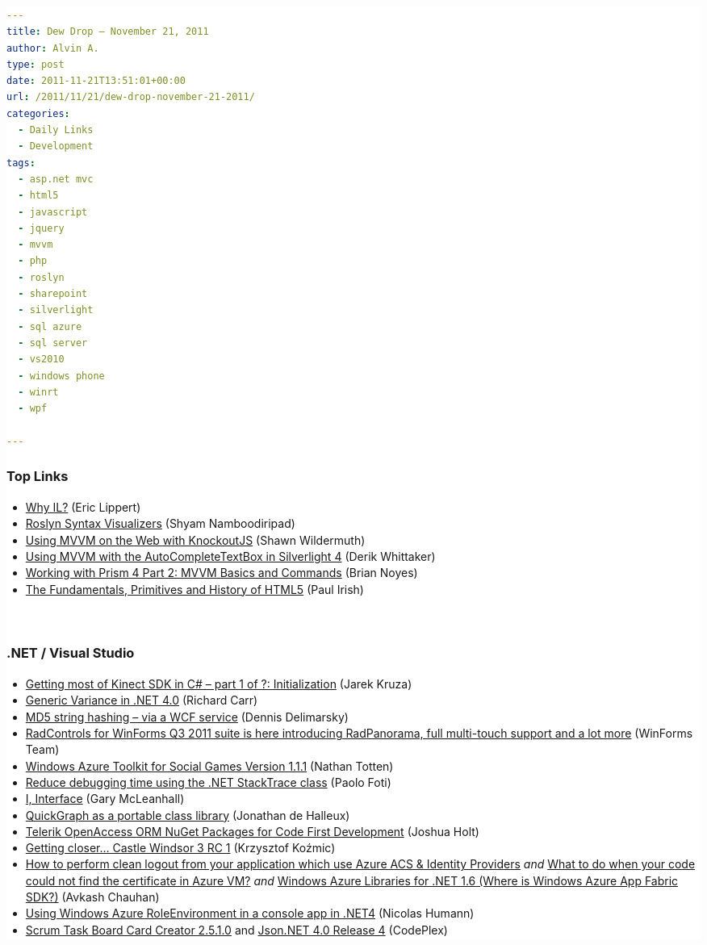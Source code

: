 ```yaml
---
title: Dew Drop – November 21, 2011
author: Alvin A.
type: post
date: 2011-11-21T13:51:01+00:00
url: /2011/11/21/dew-drop-november-21-2011/
categories:
  - Daily Links
  - Development
tags:
  - asp.net mvc
  - html5
  - javascript
  - jquery
  - mvvm
  - php
  - roslyn
  - sharepoint
  - silverlight
  - sql azure
  - sql server
  - vs2010
  - windows phone
  - winrt
  - wpf

---
```

### <a name="top"></a>Top Links

  * [Why IL?][1] (Eric Lippert)
  * [Roslyn Syntax Visualizers][2] (Shyam Namboodiripad)
  * [Using MVVM on the Web with KnockoutJS][3] (Shawn Wildermuth)
  * [Using MVVM with the AutoCompleteTextBox in Silverlight 4][4] (Derik Whittaker)
  * [Working with Prism 4 Part 2: MVVM Basics and Commands][5] (Brian Noyes)
  * <a href="http://paulirish.com/2011/primitives-html5-video/" target="_blank">The Fundamentals, Primitives and History of HTML5</a> (Paul Irish)

&#160;

### <a name="dotnet"></a>.NET / Visual Studio

  * [Getting most of Kinect SDK in C# &#8211; part 1 of ?: Initialization][6] (Jarek Kruza)
  * [Generic Variance in .NET 4.0][7] (Richard Carr)
  * [MD5 string hashing &#8211; via a WCF service][8] (Dennis Delimarsky)
  * [RadControls for WinForms Q3 2011 suite is here introducing RadPanorama, full multi-touch support and a lot more][9] (WinForms Team)
  * [Windows Azure Toolkit for Social Games Version 1.1.1][10] (Nathan Totten)
  * [Reduce debugging time using the .NET StackTrace class][11] (Paolo Foti)
  * [I, Interface][12] (Gary McLeanhall)
  * [QuickGraph as a portable class library][13] (Jonathan de Halleux)
  * [Telerik OpenAccess ORM NuGet Packages for Code First Development][14] (Joshua Holt)
  * [Getting closer… Castle Windsor 3 RC 1][15] (Krzysztof Koźmic)
  * [How to perform clean logout from your application which use Azure ACS & Identity Providers][16] _and_ [What to do when your code could not find the certificate in Azure VM?][17] _and_ [Windows Azure Libraries for .NET 1.6 (Where is Windows Azure App Fabric SDK?)][18] (Avkash Chauhan)
  * [Using Windows Azure RoleEnvironment in a console app in .NET4][19] (Nicolas Humann)
  * <a href="http://taskcardcreator.codeplex.com/releases/view/77023" target="_blank">Scrum Task Board Card Creator 2.5.1.0</a> and <a href="http://json.codeplex.com/releases/view/77129" target="_blank">Json.NET 4.0 Release 4</a> (CodePlex)


 [1]: http://blogs.msdn.com/b/ericlippert/archive/2011/11/18/why-il.aspx
 [2]: http://blogs.msdn.com/b/csharpfaq/archive/2011/11/18/roslyn-syntax-visualizers.aspx
 [3]: http://wildermuth.com/2011/11/20/Using_MVVM_on_the_Web_with_KnockoutJS
 [4]: http://feedproxy.google.com/~r/Devlicious/~3/cCN7qidwEnE/using-mvvm-with-the-autocompletetextbox-in-silverlight-4.aspx
 [5]: http://feedproxy.google.com/~r/silverlightshow/~3/9M99zLegjdY/Working-with-Prism-4-Part-2-MVVM-Basics-and-Commands.aspx
 [6]: http://www.codeproject.com/KB/miscctrl/MostOfKinectSDK1.aspx
 [7]: http://feedproxy.google.com/~r/BlackwaspLatestAdditions/~3/F3y-UqX-NK0/GenericVariance.aspx
 [8]: http://feeds.dzone.com/~r/zones/dotnet/~3/r4uouQbKcWY/md5-string-hashing-wcf-service
 [9]: http://feedproxy.google.com/~r/Telerik/~3/4OHw0RWbsNA/radcontrols-for-winforms-q3-2011-suite-is-here-introducing-radpanorama-full-multi-touch-support-and-a-lot-more.aspx
 [10]: http://feedproxy.google.com/~r/ntotten/~3/oKZcl9ePM_s/
 [11]: http://www.codeproject.com/KB/exception/StackTraceDumper.aspx
 [12]: http://www.codeproject.com/KB/cs/i-interface.aspx
 [13]: http://feedproxy.google.com/~r/PelisFarm/~3/0TFI5akh5io/QuickGraphAsAPortableClassLibrary.aspx
 [14]: http://feedproxy.google.com/~r/Telerik/~3/BU3mTUuyn8U/telerik-openaccess-orm-nuget-packages-for-code-first-development.aspx
 [15]: http://feedproxy.google.com/~r/Devlicious/~3/w25nJnNh2zk/getting-closer-castle-windsor-3-rc-1.aspx
 [16]: http://feedproxy.google.com/~r/AvkashChauhansBlog/~3/5EXYWp4J6kY/how-to-perform-clean-logout-from-your-application-which-use-azure-acs-amp-identity-providers.aspx
 [17]: http://feedproxy.google.com/~r/AvkashChauhansBlog/~3/hvSLMDZETSo/what-to-do-when-your-code-could-not-find-the-certificate-in-azure-vm.aspx
 [18]: http://feedproxy.google.com/~r/AvkashChauhansBlog/~3/sfuhuiE6xUk/windows-azure-libraries-for-net-1-6-where-is-windows-azure-app-fabric-sdk.aspx
 [19]: http://blog.humann.info/post/2011/11/20/Using-Windows-Azure-RoleEnvironment-in-a-console-app-in-NET4.aspx
 [20]: http://www.smashingmagazine.com/2011/11/18/html5-semantics/
 [21]: http://feedproxy.google.com/~r/amazedsaint/articles/~3/88c9cPQFKfE/introduction-ksigdo-knockout-signalr-to.html
 [22]: http://professionalaspnet.com/archive/2011/11/18/How-To-Invoke-the-JavaScript-Console-on-Your-iPad.aspx
 [23]: http://feedproxy.google.com/~r/LosTechies/~3/kyY7q2T27TQ/
 [24]: http://feeds.haacked.com/~r/haacked/~3/qNgRsjAUpNI/specs-for-haacked-com.aspx
 [25]: http://feedproxy.google.com/~r/DiaryOfAnetDeveloperByJefClaes/~3/RYLFcfFW2tA/daydreaming-about-jquery-mobile-and.html
 [26]: http://geekswithblogs.net/mrsteve/archive/2011/11/18/handy-generic-jquery-functions.aspx
 [27]: http://feedproxy.google.com/~r/crpietschmann/~3/rInXYU0qZ7M/post.aspx
 [28]: http://feedproxy.google.com/~r/gunnarpeipman/~3/mcrccLjYsOo/asp-net-mvc-simple-view-to-display-contents-of-datatable.aspx
 [29]: http://feeds.dzone.com/~r/zones/css/~3/kI0gkt-hgsw/nodejs-v08-roadmap
 [30]: http://blogs.msdn.com/b/zxue/archive/2011/11/18/creating-and-publishing-a-web-application-to-windows-azure-in-15-minutes.aspx
 [31]: http://infrequently.org/2011/11/vendor-prefixes-are-a-rousing-success/
 [32]: http://feedproxy.google.com/~r/noop/~3/pw3j6Dync9Q/complexity-versus-lean-versus-agile.html
 [33]: http://feedproxy.google.com/~r/MartinHinshelwood/~3/yONchEXfseY/
 [34]: http://feedproxy.google.com/~r/AlkampferEng/~3/6rCOF5IoY9g/
 [35]: http://geekswithblogs.net/MarkPearl/archive/2011/11/21/dependency-injection-introduction.aspx
 [36]: http://openmymind.net/2011/11/18/I-Just-Dont-Like-Object-Mappers
 [37]: http://www.windowsphonegeek.com/tips/Windows-Phone-Mango-Local-Database-SQL-CE--How-to-Delete-data
 [38]: http://feeds.dzone.com/~r/zones/dotnet/~3/P4c2oFsvXXA/successful-windows-phone-apps
 [39]: http://www.pitorque.de/MisterGoodcat/post.aspx?id=bae808ea-32bf-47e7-8f0c-fa71c7f8e906
 [40]: http://www.infoq.com/news/2011/11/Silverlight-Transition-WinRT
 [41]: http://geekswithblogs.net/Aligned/archive/2011/11/18/speed-up-your-silverlight-debugging-for-large-projects.aspx
 [42]: http://www.scottlogic.co.uk/blog/colin/2011/11/pushpin-clustering-with-the-windows-phone-7-bing-map-control/
 [43]: http://feedproxy.google.com/~r/davybrion/~3/HKpGyIOPiCE/
 [44]: http://feeds.dzone.com/~r/zones/dotnet/~3/44cKcuJ2MhE/simulating-gps-position
 [45]: http://feeds.dzone.com/~r/zones/dotnet/~3/6sFzLb2DDBI/build-rss-reader-windows-phone
 [46]: http://feeds.dzone.com/~r/zones/dotnet/~3/1z7W-V-PVdc/injecting-viewmodels-views
 [47]: http://feedproxy.google.com/~r/Telerik/~3/AAzR8_kq3Oo/introducing-telerik-patterns-practices-for-silverlight-and-wpf.aspx
 [48]: http://coolthingoftheday.blogspot.com/2011/11/programmer-payback-winrt-genome-project.html
 [49]: http://feedproxy.google.com/~r/CSharperImage/~3/D_p7wrT3qJk/handling-extremely-large-data-sets-in.html
 [50]: http://feedproxy.google.com/~r/Mashable/~3/JIV5GnLbJ5E/
 [51]: http://feedproxy.google.com/~r/MichaelCrump/~3/ISnqMHkBehY/fixing-a-broken-toolbox-in-visual-studio-2010-sp1.aspx
 [52]: http://feedproxy.google.com/~r/Telerik/~3/Afq9XoBl9gE/want-to-decompile-silverlight-xap-files-try-justdecompile-beta.aspx
 [53]: http://feedproxy.google.com/~r/ubelly/~3/X2TV2s-BOas/
 [54]: http://feedproxy.google.com/~r/ubelly/~3/JhLhZDEDLCc/
 [55]: http://feedproxy.google.com/~r/Blankenthoughts/~3/8NeM0dCT0PM/
 [56]: http://feedproxy.google.com/~r/Blankenthoughts/~3/ue7PBgwcbVE/
 [57]: http://channel9.msdn.com/Blogs/Charles/SPLASH-2011-William-Cook-Objects-Orc-Hybrid-Partial-Evaluation-and-More
 [58]: http://www.engadget.com/2011/11/18/engadget-podcast-265-11-18-2011/
 [59]: http://www.engadget.com/2011/11/19/engadget-mobile-podcast-113-11-19-2011/
 [60]: http://www.theverge.com/2011/11/18/2571997/vergecast-003
 [61]: http://gweek.net/
 [62]: http://www.winsupersite.com/article/podcast-2/windows-weekly-235-embed-141363
 [63]: http://channel9.msdn.com/Shows/This+Week+On+Channel+9/TWC9-Nov-18-2011
 [64]: http://feedproxy.google.com/~r/PeteBrown/~3/qmkG7cpYi-M/our-net-micro-framework-and-net-gadgeteer-talk-at-cmap-code-camp-2011
 [65]: http://feeds.wired.com/~r/wiredgeekdad/~3/q_cp74J1R-g/
 [66]: http://feedproxy.google.com/~r/Techcrunch/~3/i7UFGQeQZW4/
 [67]: http://debugmode.net/2011/11/18/video-on-federated-authentication-in-windows-azure-web-role-using-windows-azure-app-fabric-access-control-service/
 [68]: http://debugmode.net/2011/11/20/video-on-how-to-consume-odata-in-windows-phone-7/
 [69]: http://www.engadget.com/2011/11/18/the-engadget-show-027-nokias-stephen-elop-qualcomm-nasa-an/
 [70]: http://coolthingoftheday.blogspot.com/2011/11/via-email-windows-phone-workshops-those.html
 [71]: http://thesociablegeek.com/2011/11/20/suggest-a-windows-phone-workshop/
 [72]: http://blog.mikeswanson.com/post/12959053940
 [73]: http://feeds.microsoftjobsblog.com/~r/MicrosoftJobsBlog/~3/r982xatfxxM/microfilms-challenge-softies-to-focus
 [74]: http://feedproxy.google.com/~r/jquery/~3/NBQ-53JmZAg/
 [75]: http://dannorth.net/2011/11/20/looking-back-on-2011/
 [76]: http://windowsteamblog.com/windows_phone/b/wpdev/archive/2011/11/18/do-you-have-what-it-takes-to-be-the-big-app-on-campus.aspx
 [77]: http://feedproxy.google.com/~r/ssdtblog/~3/ds3nhzK-I2s/sql-server-data-tools-ctp4-vs-vs2010-database-projects.aspx
 [78]: http://feedproxy.google.com/~r/ssdtblog/~3/jTeUJwceWhs/uninstalling-ssdt-ctp3-code-named-juneau.aspx
 [79]: http://feedproxy.google.com/~r/ssdtblog/~3/TN6LTEHZpQc/what-s-new-in-sql-server-data-tools-ctp4.aspx
 [80]: http://feedproxy.google.com/~r/ssdtblog/~3/7zpIXLo09gM/what-is-sql-server-data-tools-ssdt.aspx
 [81]: http://feedproxy.google.com/~r/ssdtblog/~3/9l_tCEkfwMA/download-available-sql-server-data-tools-ctp4-ssdt.aspx
 [82]: http://feedproxy.google.com/~r/Code-InsideBlogInternational/~3/S8kOf-iLq4Y/
 [83]: http://feedproxy.google.com/~r/sqlservercurry/blog/~3/_pasCT8aGtw/sql-server-create-objects-automatically.html
 [84]: http://blog.sqlauthority.com/2011/11/19/sql-server-2012-rc0-various-resources-and-downloads/
 [85]: http://blog.sqlauthority.com/2011/11/20/sql-server-introduction-to-percentile_cont-analytic-functions-introduced-in-sql-server-2012/
 [86]: http://blog.sqlauthority.com/2011/11/21/sql-server-puzzle-to-win-print-book-explain-value-of-percentile_cont-using-simple-example/
 [87]: http://www.sqlservercentral.com/blogs/sql_managed/archive/2011/11/18/what-s-new-for-sql-server-2012-courses-from-microsoft.aspx
 [88]: http://www.sqlservercentral.com/blogs/sqlandme/archive/2011/11/18/sql-server-_1320_-when-will-my-backup-finish_3F00_.aspx
 [89]: http://geekswithblogs.net/SeanBarlow/archive/2011/11/18/you-cant-do-cross-joins-in-sql-azure-but-there.aspx
 [90]: http://feedproxy.google.com/~r/AyendeRahien/~3/5j_5LbjYI2I/when-should-you-use-ravendb
 [91]: http://feedproxy.google.com/~r/jamiet/~3/RyKm8ZMvQ7E/workaround-for-datadude-deployment-bug.aspx
 [92]: http://blogs.infragistics.com/blogs/kiril_iliev/archive/2011/11/18/netadvantage-for-sharepoint-product-changes-in-2011-volume-2.aspx
 [93]: http://feedproxy.google.com/~r/ChrisObrien/~3/jtvbH9Ppbkg/5th-article-in-our-ci-with-sharepoint.html
 [94]: http://feedproxy.google.com/~r/DanWatsonsWorldOfWeb/~3/dlh2lYgUCn4/migrate-all-of-your-model-classes-when-using-minirecord
 [95]: http://feedproxy.google.com/~r/BradWilson/~3/U4qoS7O9JdI/win8-dp-on-samsung-series-7-slate.html
 [96]: http://www.sellsbrothers.com/posts/Details/12703
 [97]: http://coolthingoftheday.blogspot.com/2011/11/microsoft-virtualization-training.html
 [98]: http://www.theverge.com/2011/11/18/2572381/minecraft-1-0-available
 [99]: http://www.misfitgeek.com/2011/11/install-firefox-on-kindle-fire/
 [100]: http://jasonhaley.com/blog/post.aspx?id=704706c6-c660-4357-83bc-6409dcc172c0
 [101]: http://jasonhaley.com/blog/post.aspx?id=01fcb814-7db0-4f4d-a958-b304bbabc1a7
 [102]: http://jasonhaley.com/blog/post.aspx?id=0d7c53cf-87d1-44bb-819e-6093f70bd34f
 [103]: http://feedproxy.google.com/~r/roguetechnology/~3/c6mDghqXo38/
 [104]: http://feedproxy.google.com/~r/brhubartOTN/~3/VSGFqa9L7_g/archbeat_link_o_rama_for35
 [105]: http://blogs.msdn.com/b/silverlining/archive/2011/11/18/pie-in-the-sky-november-18-2011.aspx
 [106]: http://feedproxy.google.com/~r/ReflectivePerspective/~3/9sKYiPdhnoI/
 [107]: http://feedproxy.google.com/~r/ginktage/EPSB/~3/tV9owbFRAGM/
 [108]: http://afreshcup.com/home/2011/11/18/double-shot-755.html
 [109]: http://afreshcup.com/home/2011/11/21/double-shot-756.html
 [110]: http://blogs.msdn.com/b/mvpawardprogram/archive/2011/11/18/mvp-friday-five-november-18-2011.aspx
 [111]: http://feedproxy.google.com/~r/silverlightshow/~3/Tebrs18vmjI/Daily-News-Digest-11-18-2011.aspx
 [112]: http://feedproxy.google.com/~r/silverlightshow/~3/z87GTjaPpb0/Daily-News-Digest-11-21-2011.aspx
 [113]: http://feedproxy.google.com/~r/silverlightshow/~3/q7qPSVVUF_M/Weekly-Article-Digest-11-21-2011.aspx
 [114]: http://feedproxy.google.com/~r/silverlightshow/~3/i94ztcrHj08/End-of-week-SilverlightShow-Content-Recap-11-18-2011.aspx
 [115]: http://webdevtweets.blogspot.com/2011/11/16-nov-2011.html
 [116]: http://frankysnotes.blogspot.com/2011/11/reading-notes-21.html
 [117]: http://www.windowsphonegeek.com/news/daily-wp7-development-news-18-nov-2011
 [118]: http://www.windowsphonegeek.com/news/windows-phone-development-weekly-bulletin-14-20-nov-2011
 [119]: http://geekswithblogs.net/WynApseTechnicalMusings/archive/2011/11/20/147765.aspx
 [120]: http://geekswithblogs.net/WynApseTechnicalMusings/archive/2011/11/20/147773.aspx
 [121]: http://feedproxy.google.com/~r/DaveBurke/~3/llA6w1nzrYk/post.aspx
 [122]: http://feedproxy.google.com/~r/agilescout/~3/Wj_kq_CI_sQ/